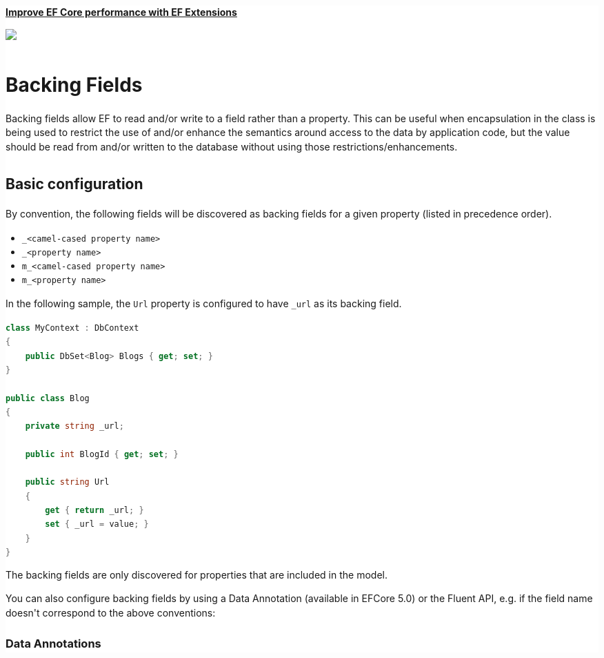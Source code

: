 <a href="https://entityframework-extensions.net/">**Improve EF Core performance with EF Extensions**</a>

<a href="https://entityframework-extensions.net/">
<img src="https://zzzprojects.github.io/images/logo/entityframework-extensions-pub.jpg" width="600" />
</a>

# Backing Fields

Backing fields allow EF to read and/or write to a field rather than a property. This can be useful when encapsulation in the class is being used to restrict the use of and/or enhance the semantics around access to the data by application code, but the value should be read from and/or written to the database without using those restrictions/enhancements.

## Basic configuration

By convention, the following fields will be discovered as backing fields for a given property \(listed in precedence order\).

* `_<camel-cased property name>`
* `_<property name>`
* `m_<camel-cased property name>`
* `m_<property name>`

In the following sample, the `Url` property is configured to have `_url` as its backing field.

```csharp
class MyContext : DbContext
{
    public DbSet<Blog> Blogs { get; set; }
}

public class Blog
{
    private string _url;

    public int BlogId { get; set; }

    public string Url
    {
        get { return _url; }
        set { _url = value; }
    }
}
```

The backing fields are only discovered for properties that are included in the model. 

You can also configure backing fields by using a Data Annotation \(available in EFCore 5.0\) or the Fluent API, e.g. if the field name doesn't correspond to the above conventions:

### Data Annotations
